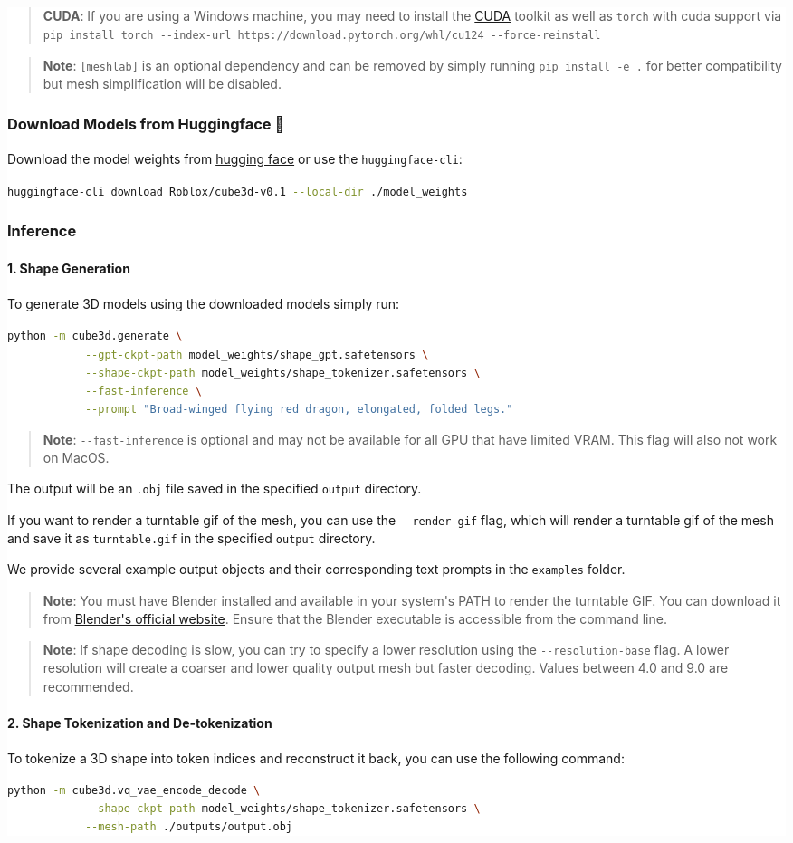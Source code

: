> **CUDA**: If you are using a Windows machine, you may need to install the [CUDA](https://developer.nvidia.com/cuda-downloads) toolkit as well as `torch` with cuda support via `pip install torch --index-url https://download.pytorch.org/whl/cu124 --force-reinstall`

> **Note**: `[meshlab]` is an optional dependency and can be removed by simply running `pip install -e .` for better compatibility but mesh simplification will be disabled.

### Download Models from Huggingface 🤗

Download the model weights from [hugging face](https://huggingface.co/Roblox/cube3d-v0.1) or use the
`huggingface-cli`:

```bash
huggingface-cli download Roblox/cube3d-v0.1 --local-dir ./model_weights
```

### Inference

#### 1. Shape Generation

To generate 3D models using the downloaded models simply run:

```bash
python -m cube3d.generate \
            --gpt-ckpt-path model_weights/shape_gpt.safetensors \
            --shape-ckpt-path model_weights/shape_tokenizer.safetensors \
            --fast-inference \
            --prompt "Broad-winged flying red dragon, elongated, folded legs."
```

> **Note**: `--fast-inference` is optional and may not be available for all GPU that have limited VRAM. This flag will also not work on MacOS. 

The output will be an `.obj` file saved in the specified `output` directory.

If you want to render a turntable gif of the mesh, you can use the `--render-gif` flag, which will render a turntable gif of the mesh
and save it as `turntable.gif` in the specified `output` directory. 

We provide several example output objects and their corresponding text prompts in the `examples` folder.

> **Note**: You must have Blender installed and available in your system's PATH to render the turntable GIF. You can download it from [Blender's official website](https://www.blender.org/). Ensure that the Blender executable is accessible from the command line.

> **Note**: If shape decoding is slow, you can try to specify a lower resolution using the `--resolution-base` flag. A lower resolution will create a coarser and lower quality output mesh but faster decoding. Values between 4.0 and 9.0 are recommended.

#### 2. Shape Tokenization and De-tokenization

To tokenize a 3D shape into token indices and reconstruct it back, you can use the following command:

```bash
python -m cube3d.vq_vae_encode_decode \
            --shape-ckpt-path model_weights/shape_tokenizer.safetensors \
            --mesh-path ./outputs/output.obj
```
